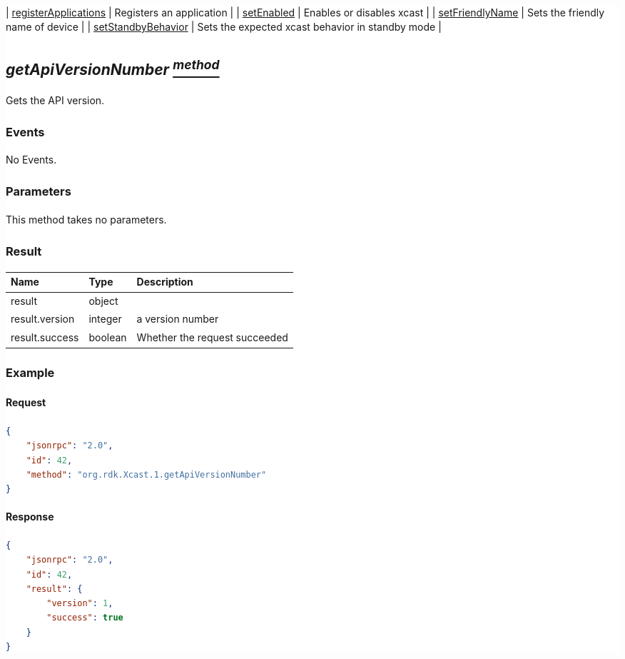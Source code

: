 | [registerApplications](#method.registerApplications) | Registers an application |
| [setEnabled](#method.setEnabled) | Enables or disables xcast |
| [setFriendlyName](#method.setFriendlyName) | Sets the friendly name of device |
| [setStandbyBehavior](#method.setStandbyBehavior) | Sets the expected xcast behavior in standby mode |


<a name="method.getApiVersionNumber"></a>
## *getApiVersionNumber [<sup>method</sup>](#head.Methods)*

Gets the API version.
  
### Events 

 No Events.

### Parameters

This method takes no parameters.

### Result

| Name | Type | Description |
| :-------- | :-------- | :-------- |
| result | object |  |
| result.version | integer | a version number |
| result.success | boolean | Whether the request succeeded |

### Example

#### Request

```json
{
    "jsonrpc": "2.0",
    "id": 42,
    "method": "org.rdk.Xcast.1.getApiVersionNumber"
}
```

#### Response

```json
{
    "jsonrpc": "2.0",
    "id": 42,
    "result": {
        "version": 1,
        "success": true
    }
}
```
